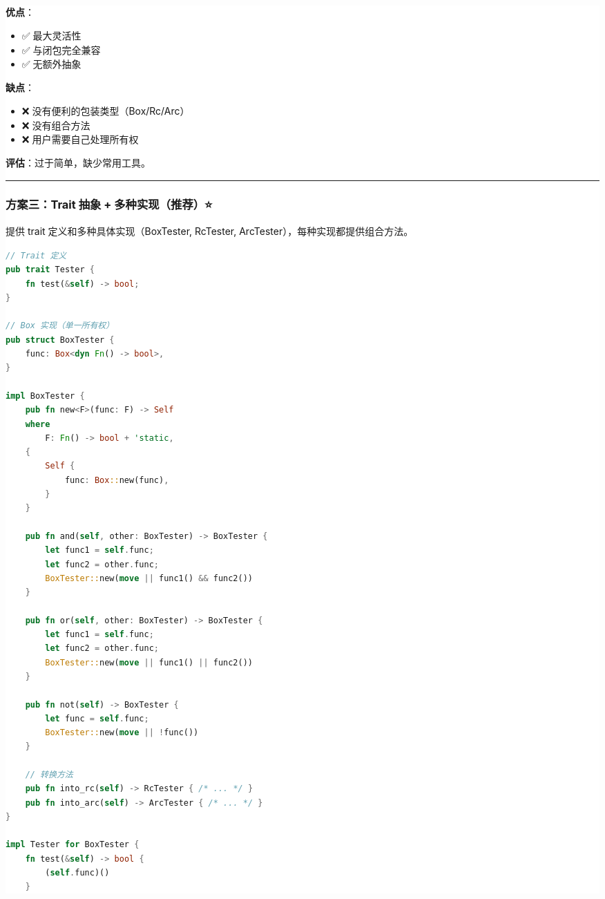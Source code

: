 
**优点**：
- ✅ 最大灵活性
- ✅ 与闭包完全兼容
- ✅ 无额外抽象

**缺点**：
- ❌ 没有便利的包装类型（Box/Rc/Arc）
- ❌ 没有组合方法
- ❌ 用户需要自己处理所有权

**评估**：过于简单，缺少常用工具。

---

### 方案三：Trait 抽象 + 多种实现（推荐）⭐

提供 trait 定义和多种具体实现（BoxTester, RcTester, ArcTester），每种实现都提供组合方法。

```rust
// Trait 定义
pub trait Tester {
    fn test(&self) -> bool;
}

// Box 实现（单一所有权）
pub struct BoxTester {
    func: Box<dyn Fn() -> bool>,
}

impl BoxTester {
    pub fn new<F>(func: F) -> Self
    where
        F: Fn() -> bool + 'static,
    {
        Self {
            func: Box::new(func),
        }
    }

    pub fn and(self, other: BoxTester) -> BoxTester {
        let func1 = self.func;
        let func2 = other.func;
        BoxTester::new(move || func1() && func2())
    }

    pub fn or(self, other: BoxTester) -> BoxTester {
        let func1 = self.func;
        let func2 = other.func;
        BoxTester::new(move || func1() || func2())
    }

    pub fn not(self) -> BoxTester {
        let func = self.func;
        BoxTester::new(move || !func())
    }

    // 转换方法
    pub fn into_rc(self) -> RcTester { /* ... */ }
    pub fn into_arc(self) -> ArcTester { /* ... */ }
}

impl Tester for BoxTester {
    fn test(&self) -> bool {
        (self.func)()
    }
```